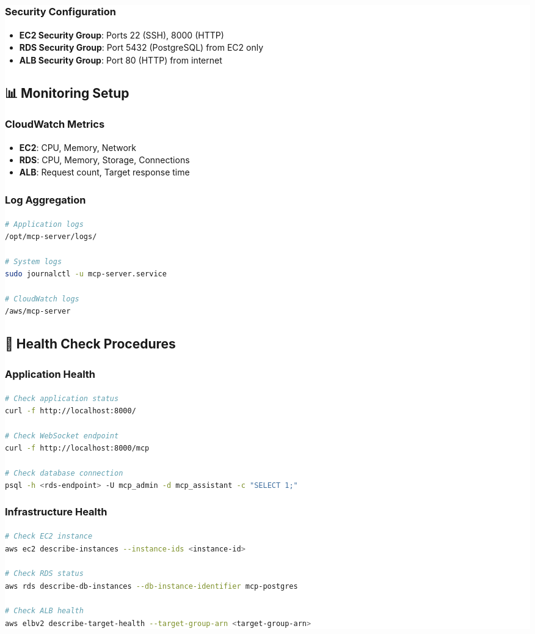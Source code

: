 ### Security Configuration
- **EC2 Security Group**: Ports 22 (SSH), 8000 (HTTP)
- **RDS Security Group**: Port 5432 (PostgreSQL) from EC2 only
- **ALB Security Group**: Port 80 (HTTP) from internet

## 📊 Monitoring Setup

### CloudWatch Metrics
- **EC2**: CPU, Memory, Network
- **RDS**: CPU, Memory, Storage, Connections
- **ALB**: Request count, Target response time

### Log Aggregation
```bash
# Application logs
/opt/mcp-server/logs/

# System logs
sudo journalctl -u mcp-server.service

# CloudWatch logs
/aws/mcp-server
```

## 🚨 Health Check Procedures

### Application Health
```bash
# Check application status
curl -f http://localhost:8000/

# Check WebSocket endpoint
curl -f http://localhost:8000/mcp

# Check database connection
psql -h <rds-endpoint> -U mcp_admin -d mcp_assistant -c "SELECT 1;"
```

### Infrastructure Health
```bash
# Check EC2 instance
aws ec2 describe-instances --instance-ids <instance-id>

# Check RDS status
aws rds describe-db-instances --db-instance-identifier mcp-postgres

# Check ALB health
aws elbv2 describe-target-health --target-group-arn <target-group-arn>
```
